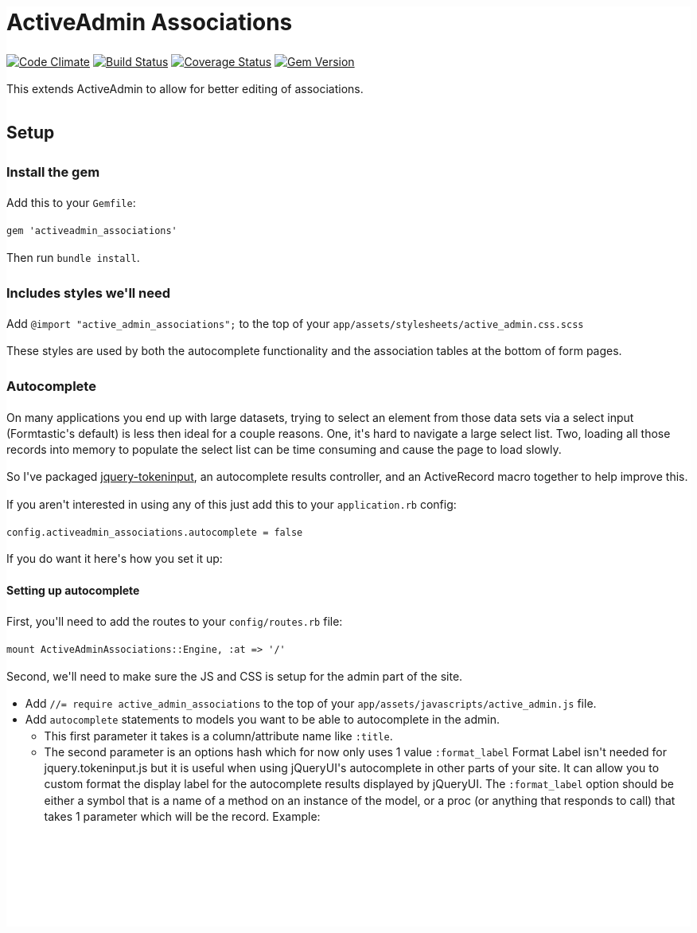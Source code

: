 # ActiveAdmin Associations

[![Code Climate](https://codeclimate.com/github/vigetlabs/active_admin_associations.png)](https://codeclimate.com/github/vigetlabs/active_admin_associations) [![Build Status](https://travis-ci.org/vigetlabs/active_admin_associations.png?branch=master)](https://travis-ci.org/vigetlabs/active_admin_associations) [![Coverage Status](https://coveralls.io/repos/vigetlabs/active_admin_associations/badge.png?branch=master)](https://coveralls.io/r/vigetlabs/active_admin_associations?branch=master) [![Gem Version](https://badge.fury.io/rb/activeadmin_associations.png)](http://badge.fury.io/rb/activeadmin_associations)

This extends ActiveAdmin to allow for better editing of associations.

## Setup

### Install the gem

Add this to your `Gemfile`:

    gem 'activeadmin_associations'

Then run `bundle install`.

### Includes styles we'll need

Add `@import "active_admin_associations";` to the top of your `app/assets/stylesheets/active_admin.css.scss`

These styles are used by both the autocomplete functionality and the association tables at the bottom of form pages.

### Autocomplete

On many applications you end up with large datasets, trying to select an element from those data sets via a select input (Formtastic's default) is less then ideal for a couple reasons. One, it's hard to navigate a large select list. Two, loading all those records into memory to populate the select list can be time consuming and cause the page to load slowly.

So I've packaged [jquery-tokeninput](https://github.com/loopj/jquery-tokeninput), an autocomplete results controller, and an ActiveRecord macro together to help improve this.

If you aren't interested in using any of this just add this to your `application.rb` config:

    config.activeadmin_associations.autocomplete = false

If you do want it here's how you set it up:

#### Setting up autocomplete

First, you'll need to add the routes to your `config/routes.rb` file:

    mount ActiveAdminAssociations::Engine, :at => '/'


Second, we'll need to make sure the JS and CSS is setup for the admin part of the site.

* Add `//= require active_admin_associations` to the top of your `app/assets/javascripts/active_admin.js` file.
* Add `autocomplete` statements to models you want to be able to autocomplete in the admin.
  * This first parameter it takes is a column/attribute name like `:title`.
  * The second parameter is an options hash which for now only uses 1 value `:format_label`
    Format Label isn't needed for jquery.tokeninput.js but it is useful when using jQueryUI's autocomplete in other parts of your site. It can allow you to custom format the display label for the autocomplete results displayed by jQueryUI.
    The `:format_label` option should be either a symbol that is a name of a method on an instance of the model, or a proc (or anything that responds to call) that takes 1 parameter which will be the record.
    Example:
      <code><pre>
